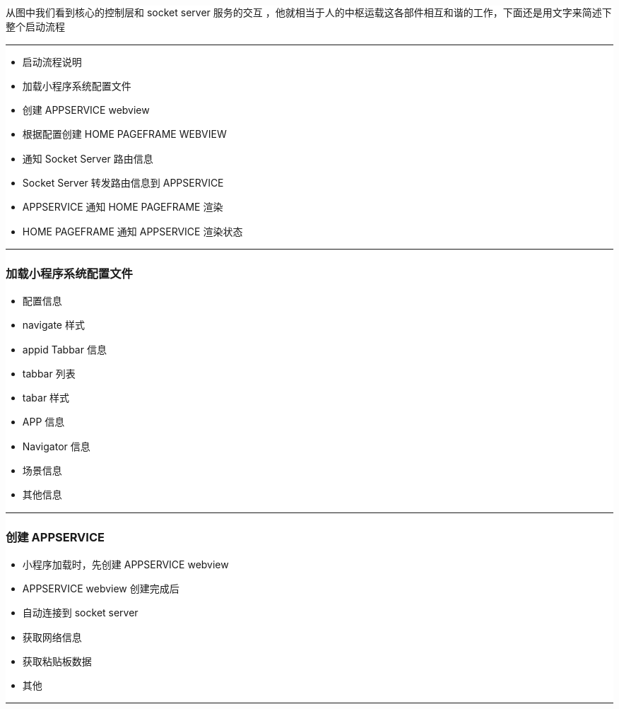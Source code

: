从图中我们看到核心的控制层和 socket server 服务的交互 ，他就相当于人的中枢运载这各部件相互和谐的工作，下面还是用文字来简述下整个启动流程

* * *

*   启动流程说明
    

*   加载小程序系统配置文件
    
*   创建 APPSERVICE webview
    
*   根据配置创建 HOME PAGEFRAME WEBVIEW
    
*   通知 Socket Server 路由信息
    
*   Socket Server 转发路由信息到 APPSERVICE
    
*   APPSERVICE 通知 HOME PAGEFRAME 渲染
    
*   HOME PAGEFRAME 通知 APPSERVICE 渲染状态
    

* * *

### **加载小程序系统配置文件**

*   配置信息
    

*   navigate 样式
    
*   appid Tabbar 信息
    
*   tabbar 列表
    
*   tabar 样式
    
*   APP 信息
    
*   Navigator 信息
    
*   场景信息
    
*   其他信息
    

* * *

### **创建 APPSERVICE**

*   小程序加载时，先创建 APPSERVICE webview
    
*   APPSERVICE webview 创建完成后
    

*   自动连接到 socket server
    
*   获取网络信息
    
*   获取粘贴板数据
    
*   其他
    

* * *
